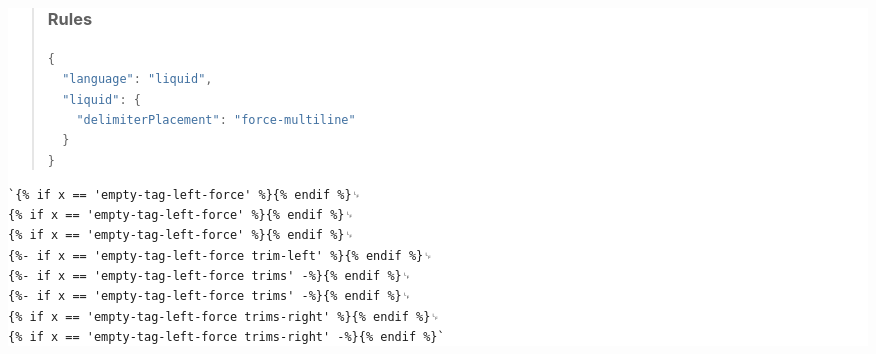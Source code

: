 > <h3>Rules</h3>
> 
> ```js
> {
>   "language": "liquid",
>   "liquid": {
>     "delimiterPlacement": "force-multiline"
>   }
> }
> ```

    `{% if x == 'empty-tag-left-force' %}{% endif %}␊
    {% if x == 'empty-tag-left-force' %}{% endif %}␊
    {% if x == 'empty-tag-left-force' %}{% endif %}␊
    {%- if x == 'empty-tag-left-force trim-left' %}{% endif %}␊
    {%- if x == 'empty-tag-left-force trims' -%}{% endif %}␊
    {%- if x == 'empty-tag-left-force trims' -%}{% endif %}␊
    {% if x == 'empty-tag-left-force trims-right' %}{% endif %}␊
    {% if x == 'empty-tag-left-force trims-right' -%}{% endif %}`
